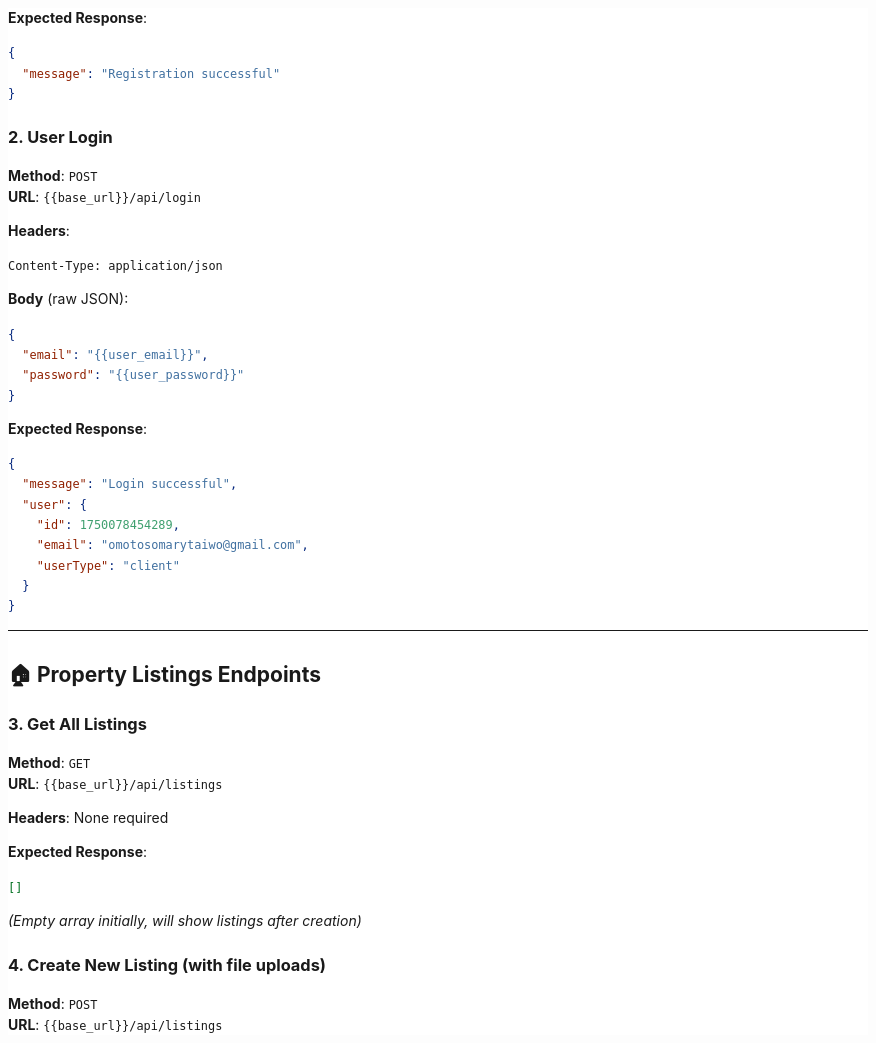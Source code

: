 **Expected Response**:
```json
{
  "message": "Registration successful"
}
```

### 2. User Login
**Method**: `POST`  
**URL**: `{{base_url}}/api/login`

**Headers**:
```
Content-Type: application/json
```

**Body** (raw JSON):
```json
{
  "email": "{{user_email}}",
  "password": "{{user_password}}"
}
```

**Expected Response**:
```json
{
  "message": "Login successful",
  "user": {
    "id": 1750078454289,
    "email": "omotosomarytaiwo@gmail.com",
    "userType": "client"
  }
}
```

---

## 🏠 Property Listings Endpoints

### 3. Get All Listings
**Method**: `GET`  
**URL**: `{{base_url}}/api/listings`

**Headers**: None required

**Expected Response**:
```json
[]
```
*(Empty array initially, will show listings after creation)*

### 4. Create New Listing (with file uploads)
**Method**: `POST`  
**URL**: `{{base_url}}/api/listings`
